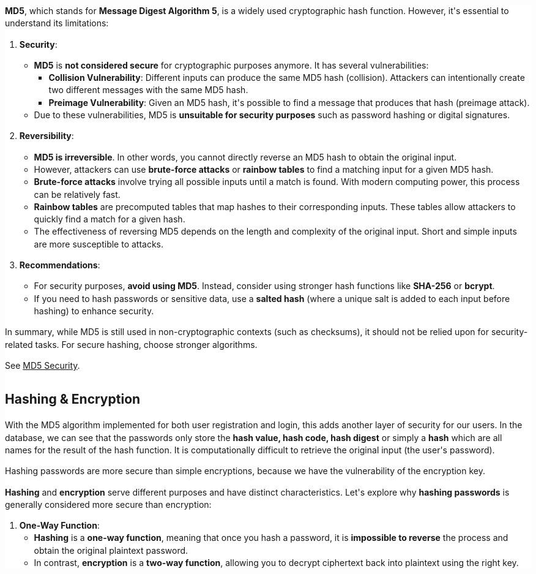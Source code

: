 **MD5**, which stands for **Message Digest Algorithm 5**, is a widely used cryptographic hash function. However, it's essential to understand its limitations:

1. **Security**:
   - **MD5** is **not considered secure** for cryptographic purposes anymore. It has several vulnerabilities:
     - **Collision Vulnerability**: Different inputs can produce the same MD5 hash (collision). Attackers can intentionally create two different messages with the same MD5 hash.
     - **Preimage Vulnerability**: Given an MD5 hash, it's possible to find a message that produces that hash (preimage attack).
   - Due to these vulnerabilities, MD5 is **unsuitable for security purposes** such as password hashing or digital signatures.

2. **Reversibility**:
   - **MD5 is irreversible**. In other words, you cannot directly reverse an MD5 hash to obtain the original input.
   - However, attackers can use **brute-force attacks** or **rainbow tables** to find a matching input for a given MD5 hash.
   - **Brute-force attacks** involve trying all possible inputs until a match is found. With modern computing power, this process can be relatively fast.
   - **Rainbow tables** are precomputed tables that map hashes to their corresponding inputs. These tables allow attackers to quickly find a match for a given hash.
   - The effectiveness of reversing MD5 depends on the length and complexity of the original input. Short and simple inputs are more susceptible to attacks.

3. **Recommendations**:
   - For security purposes, **avoid using MD5**. Instead, consider using stronger hash functions like **SHA-256** or **bcrypt**.
   - If you need to hash passwords or sensitive data, use a **salted hash** (where a unique salt is added to each input before hashing) to enhance security.

In summary, while MD5 is still used in non-cryptographic contexts (such as checksums), it should not be relied upon for security-related tasks. For secure hashing, choose stronger algorithms.

See [MD5 Security](https://en.wikipedia.org/wiki/MD5).

## Hashing & Encryption

With the MD5 algorithm implemented for both user registration and login, this adds another layer of security for our users. In the database, we can see that the passwords only store the **hash value, hash code, hash digest** or simply a **hash** which are all names for the result of the hash function. It is computationally difficult to retrieve the original input (the user's password).

Hashing passwords are more secure than simple encryptions, because we have the vulnerability of the encryption key.

**Hashing** and **encryption** serve different purposes and have distinct characteristics. Let's explore why **hashing passwords** is generally considered more secure than encryption:

1. **One-Way Function**:
   - **Hashing** is a **one-way function**, meaning that once you hash a password, it is **impossible to reverse** the process and obtain the original plaintext password.
   - In contrast, **encryption** is a **two-way function**, allowing you to decrypt ciphertext back into plaintext using the right key.
